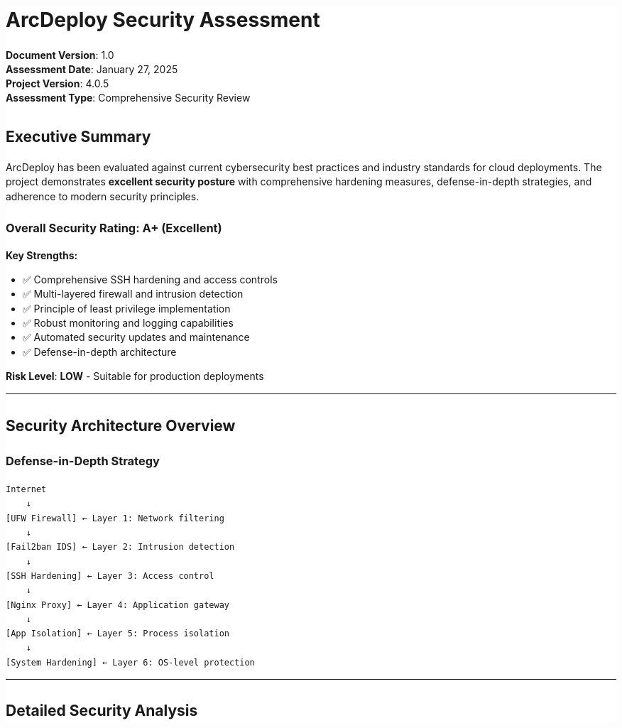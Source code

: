 # ArcDeploy Security Assessment

**Document Version**: 1.0  
**Assessment Date**: January 27, 2025  
**Project Version**: 4.0.5  
**Assessment Type**: Comprehensive Security Review

## Executive Summary

ArcDeploy has been evaluated against current cybersecurity best practices and industry standards for cloud deployments. The project demonstrates **excellent security posture** with comprehensive hardening measures, defense-in-depth strategies, and adherence to modern security principles.

### Overall Security Rating: **A+ (Excellent)**

**Key Strengths:**
- ✅ Comprehensive SSH hardening and access controls
- ✅ Multi-layered firewall and intrusion detection
- ✅ Principle of least privilege implementation
- ✅ Robust monitoring and logging capabilities
- ✅ Automated security updates and maintenance
- ✅ Defense-in-depth architecture

**Risk Level**: **LOW** - Suitable for production deployments

---

## Security Architecture Overview

### Defense-in-Depth Strategy

```
Internet
    ↓
[UFW Firewall] ← Layer 1: Network filtering
    ↓
[Fail2ban IDS] ← Layer 2: Intrusion detection
    ↓
[SSH Hardening] ← Layer 3: Access control
    ↓
[Nginx Proxy] ← Layer 4: Application gateway
    ↓
[App Isolation] ← Layer 5: Process isolation
    ↓
[System Hardening] ← Layer 6: OS-level protection
```

---

## Detailed Security Analysis
